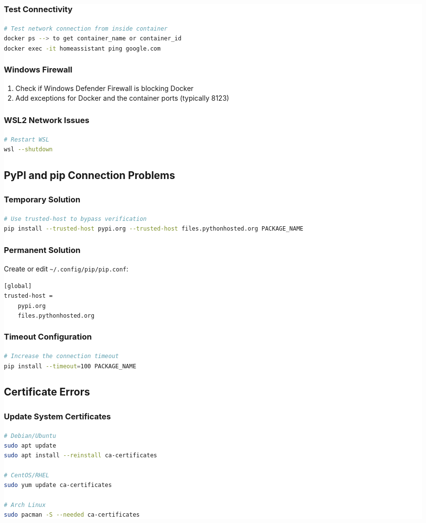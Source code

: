 ### Test Connectivity
```bash
# Test network connection from inside container
docker ps --> to get container_name or container_id
docker exec -it homeassistant ping google.com
```

### Windows Firewall
1. Check if Windows Defender Firewall is blocking Docker
2. Add exceptions for Docker and the container ports (typically 8123)

### WSL2 Network Issues
```bash
# Restart WSL
wsl --shutdown
```

## PyPI and pip Connection Problems

### Temporary Solution
```bash
# Use trusted-host to bypass verification
pip install --trusted-host pypi.org --trusted-host files.pythonhosted.org PACKAGE_NAME
```

### Permanent Solution
Create or edit `~/.config/pip/pip.conf`:
```
[global]
trusted-host = 
    pypi.org
    files.pythonhosted.org
```

### Timeout Configuration
```bash
# Increase the connection timeout
pip install --timeout=100 PACKAGE_NAME
```

## Certificate Errors

### Update System Certificates
```bash
# Debian/Ubuntu
sudo apt update
sudo apt install --reinstall ca-certificates

# CentOS/RHEL
sudo yum update ca-certificates

# Arch Linux
sudo pacman -S --needed ca-certificates
```

